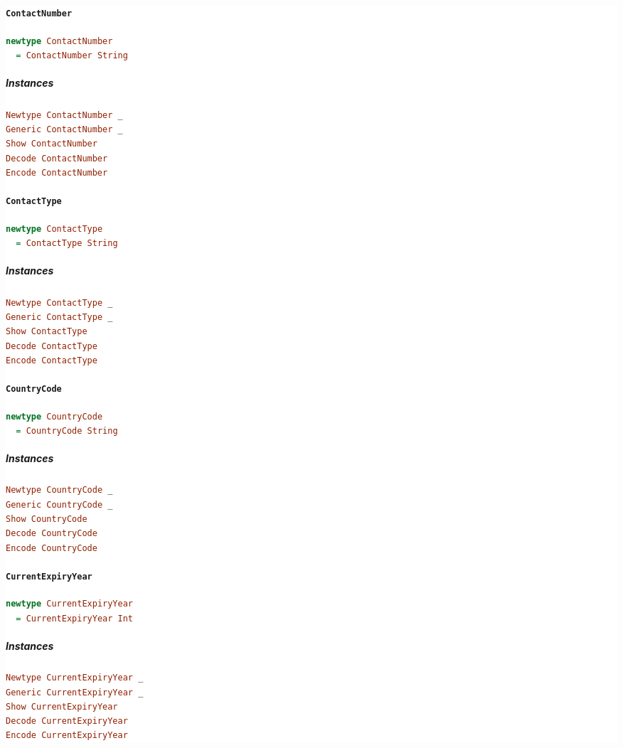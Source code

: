 #### `ContactNumber`

``` purescript
newtype ContactNumber
  = ContactNumber String
```

##### Instances
``` purescript
Newtype ContactNumber _
Generic ContactNumber _
Show ContactNumber
Decode ContactNumber
Encode ContactNumber
```

#### `ContactType`

``` purescript
newtype ContactType
  = ContactType String
```

##### Instances
``` purescript
Newtype ContactType _
Generic ContactType _
Show ContactType
Decode ContactType
Encode ContactType
```

#### `CountryCode`

``` purescript
newtype CountryCode
  = CountryCode String
```

##### Instances
``` purescript
Newtype CountryCode _
Generic CountryCode _
Show CountryCode
Decode CountryCode
Encode CountryCode
```

#### `CurrentExpiryYear`

``` purescript
newtype CurrentExpiryYear
  = CurrentExpiryYear Int
```

##### Instances
``` purescript
Newtype CurrentExpiryYear _
Generic CurrentExpiryYear _
Show CurrentExpiryYear
Decode CurrentExpiryYear
Encode CurrentExpiryYear
```
